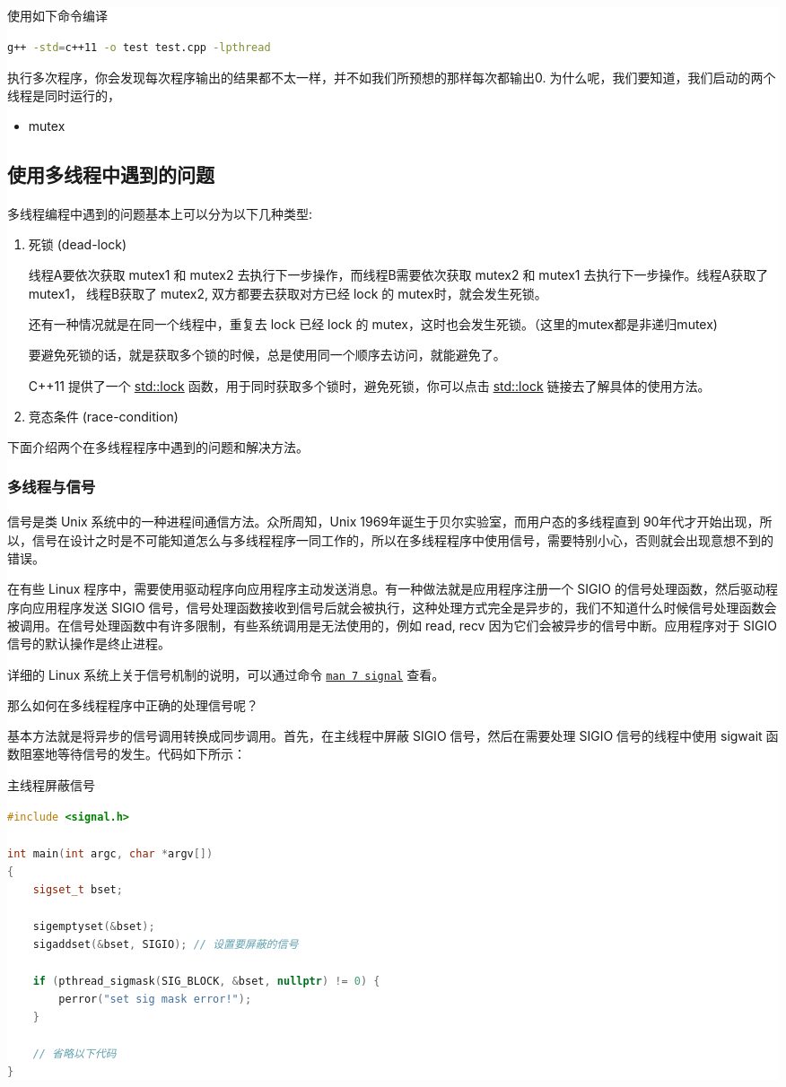 使用如下命令编译
```bash
g++ -std=c++11 -o test test.cpp -lpthread
```
执行多次程序，你会发现每次程序输出的结果都不太一样，并不如我们所预想的那样每次都输出0. 为什么呢，我们要知道，我们启动的两个线程是同时运行的，


* mutex

## 使用多线程中遇到的问题
 
 多线程编程中遇到的问题基本上可以分为以下几种类型:
 
 1. 死锁 (dead-lock)

    线程A要依次获取 mutex1 和 mutex2 去执行下一步操作，而线程B需要依次获取 mutex2 和 mutex1 去执行下一步操作。线程A获取了 mutex1， 线程B获取了 mutex2, 双方都要去获取对方已经 lock 的 mutex时，就会发生死锁。

	还有一种情况就是在同一个线程中，重复去 lock 已经 lock 的 mutex，这时也会发生死锁。（这里的mutex都是非递归mutex)

	要避免死锁的话，就是获取多个锁的时候，总是使用同一个顺序去访问，就能避免了。

	C++11 提供了一个 [std::lock](https://en.cppreference.com/w/cpp/thread/lock) 函数，用于同时获取多个锁时，避免死锁，你可以点击 [std::lock](https://en.cppreference.com/w/cpp/thread/lock) 链接去了解具体的使用方法。


 2. 竞态条件 (race-condition)


下面介绍两个在多线程程序中遇到的问题和解决方法。

### 多线程与信号

信号是类 Unix 系统中的一种进程间通信方法。众所周知，Unix 1969年诞生于贝尔实验室，而用户态的多线程直到 90年代才开始出现，所以，信号在设计之时是不可能知道怎么与多线程程序一同工作的，所以在多线程程序中使用信号，需要特别小心，否则就会出现意想不到的错误。

在有些 Linux 程序中，需要使用驱动程序向应用程序主动发送消息。有一种做法就是应用程序注册一个 SIGIO 的信号处理函数，然后驱动程序向应用程序发送 SIGIO 信号，信号处理函数接收到信号后就会被执行，这种处理方式完全是异步的，我们不知道什么时候信号处理函数会被调用。在信号处理函数中有许多限制，有些系统调用是无法使用的，例如 read, recv 因为它们会被异步的信号中断。应用程序对于 SIGIO 信号的默认操作是终止进程。
 
详细的 Linux 系统上关于信号机制的说明，可以通过命令 [`man 7 signal`](http://man.he.net/man7/signal) 查看。

那么如何在多线程程序中正确的处理信号呢？

基本方法就是将异步的信号调用转换成同步调用。首先，在主线程中屏蔽 SIGIO 信号，然后在需要处理 SIGIO 信号的线程中使用 sigwait 函数阻塞地等待信号的发生。代码如下所示：

主线程屏蔽信号

```cpp
#include <signal.h>

int main(int argc, char *argv[]) 
{
    sigset_t bset;
    
    sigemptyset(&bset);
    sigaddset(&bset, SIGIO); // 设置要屏蔽的信号
    
    if (pthread_sigmask(SIG_BLOCK, &bset, nullptr) != 0) {
        perror("set sig mask error!");
    }

    // 省略以下代码
}
```
